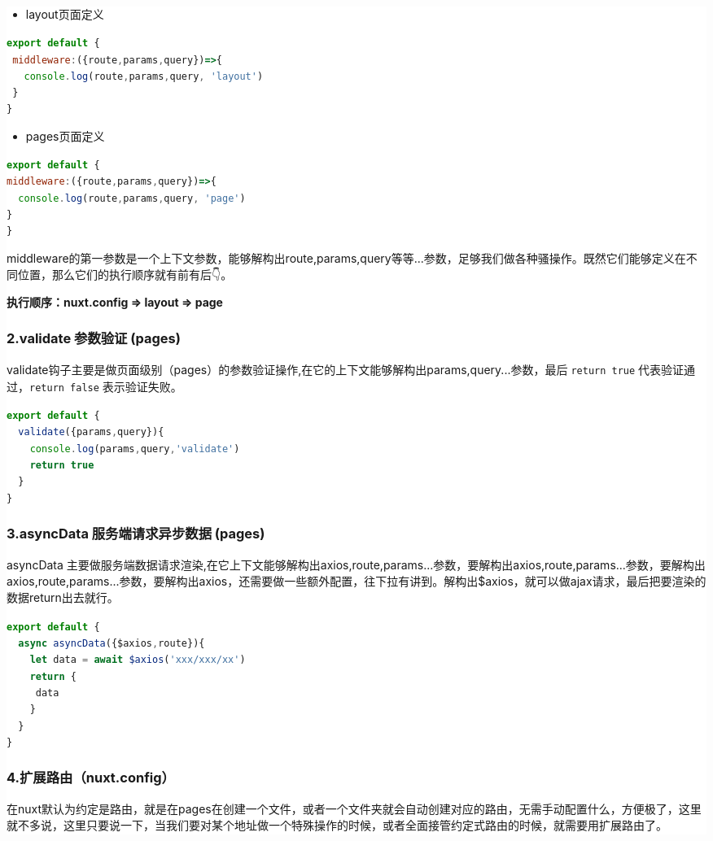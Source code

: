  + layout页面定义

 ```javascript
 export default {
  middleware:({route,params,query})=>{
    console.log(route,params,query, 'layout')
  }
}

 ```

  + pages页面定义
  
  ```javascript
  export default {
  middleware:({route,params,query})=>{
    console.log(route,params,query, 'page')
  }
}
```
middleware的第一参数是一个上下文参数，能够解构出route,params,query等等...参数，足够我们做各种骚操作。既然它们能够定义在不同位置，那么它们的执行顺序就有前有后👇。

**执行顺序：nuxt.config => layout => page**


### 2.validate 参数验证 (pages)

validate钩子主要是做页面级别（pages）的参数验证操作,在它的上下文能够解构出params,query...参数，最后 ```return true``` 代表验证通过，```return false``` 表示验证失败。

```javascript
export default {
  validate({params,query}){
    console.log(params,query,'validate')
    return true
  }
}
```

### 3.asyncData 服务端请求异步数据 (pages)

asyncData 主要做服务端数据请求渲染,在它上下文能够解构出axios,route,params...参数，要解构出axios,route,params...参数，要解构出axios,route,params...参数，要解构出axios，还需要做一些额外配置，往下拉有讲到。解构出$axios，就可以做ajax请求，最后把要渲染的数据return出去就行。

```javascript
export default {
  async asyncData({$axios,route}){
    let data = await $axios('xxx/xxx/xx')
    return {
     data
    }
  }
}
```

### 4.扩展路由（nuxt.config）
在nuxt默认为约定是路由，就是在pages在创建一个文件，或者一个文件夹就会自动创建对应的路由，无需手动配置什么，方便极了，这里就不多说，这里只要说一下，当我们要对某个地址做一个特殊操作的时候，或者全面接管约定式路由的时候，就需要用扩展路由了。
